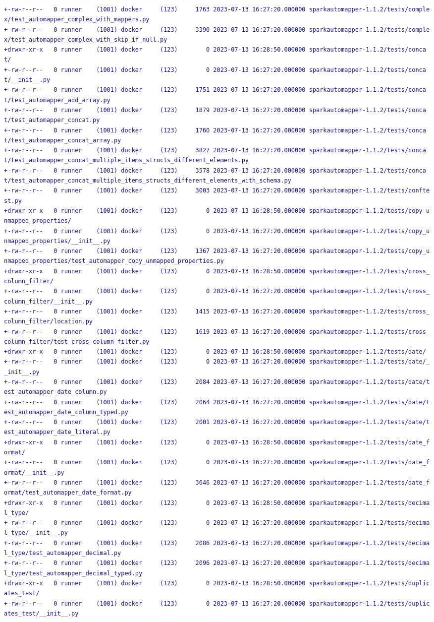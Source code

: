 ```diff
+-rw-r--r--   0 runner    (1001) docker     (123)     1763 2023-07-13 16:27:20.000000 sparkautomapper-1.1.2/tests/complex/test_automapper_complex_with_mappers.py
+-rw-r--r--   0 runner    (1001) docker     (123)     3390 2023-07-13 16:27:20.000000 sparkautomapper-1.1.2/tests/complex/test_automapper_complex_with_skip_if_null.py
+drwxr-xr-x   0 runner    (1001) docker     (123)        0 2023-07-13 16:28:50.000000 sparkautomapper-1.1.2/tests/concat/
+-rw-r--r--   0 runner    (1001) docker     (123)        0 2023-07-13 16:27:20.000000 sparkautomapper-1.1.2/tests/concat/__init__.py
+-rw-r--r--   0 runner    (1001) docker     (123)     1751 2023-07-13 16:27:20.000000 sparkautomapper-1.1.2/tests/concat/test_automapper_add_array.py
+-rw-r--r--   0 runner    (1001) docker     (123)     1879 2023-07-13 16:27:20.000000 sparkautomapper-1.1.2/tests/concat/test_automapper_concat.py
+-rw-r--r--   0 runner    (1001) docker     (123)     1760 2023-07-13 16:27:20.000000 sparkautomapper-1.1.2/tests/concat/test_automapper_concat_array.py
+-rw-r--r--   0 runner    (1001) docker     (123)     3827 2023-07-13 16:27:20.000000 sparkautomapper-1.1.2/tests/concat/test_automapper_concat_multiple_items_structs_different_elements.py
+-rw-r--r--   0 runner    (1001) docker     (123)     3578 2023-07-13 16:27:20.000000 sparkautomapper-1.1.2/tests/concat/test_automapper_concat_multiple_items_structs_different_elements_with_schema.py
+-rw-r--r--   0 runner    (1001) docker     (123)     3003 2023-07-13 16:27:20.000000 sparkautomapper-1.1.2/tests/conftest.py
+drwxr-xr-x   0 runner    (1001) docker     (123)        0 2023-07-13 16:28:50.000000 sparkautomapper-1.1.2/tests/copy_unmapped_properties/
+-rw-r--r--   0 runner    (1001) docker     (123)        0 2023-07-13 16:27:20.000000 sparkautomapper-1.1.2/tests/copy_unmapped_properties/__init__.py
+-rw-r--r--   0 runner    (1001) docker     (123)     1367 2023-07-13 16:27:20.000000 sparkautomapper-1.1.2/tests/copy_unmapped_properties/test_automapper_copy_unmapped_properties.py
+drwxr-xr-x   0 runner    (1001) docker     (123)        0 2023-07-13 16:28:50.000000 sparkautomapper-1.1.2/tests/cross_column_filter/
+-rw-r--r--   0 runner    (1001) docker     (123)        0 2023-07-13 16:27:20.000000 sparkautomapper-1.1.2/tests/cross_column_filter/__init__.py
+-rw-r--r--   0 runner    (1001) docker     (123)     1415 2023-07-13 16:27:20.000000 sparkautomapper-1.1.2/tests/cross_column_filter/location.py
+-rw-r--r--   0 runner    (1001) docker     (123)     1619 2023-07-13 16:27:20.000000 sparkautomapper-1.1.2/tests/cross_column_filter/test_cross_column_filter.py
+drwxr-xr-x   0 runner    (1001) docker     (123)        0 2023-07-13 16:28:50.000000 sparkautomapper-1.1.2/tests/date/
+-rw-r--r--   0 runner    (1001) docker     (123)        0 2023-07-13 16:27:20.000000 sparkautomapper-1.1.2/tests/date/__init__.py
+-rw-r--r--   0 runner    (1001) docker     (123)     2084 2023-07-13 16:27:20.000000 sparkautomapper-1.1.2/tests/date/test_automapper_date_column.py
+-rw-r--r--   0 runner    (1001) docker     (123)     2064 2023-07-13 16:27:20.000000 sparkautomapper-1.1.2/tests/date/test_automapper_date_column_typed.py
+-rw-r--r--   0 runner    (1001) docker     (123)     2001 2023-07-13 16:27:20.000000 sparkautomapper-1.1.2/tests/date/test_automapper_date_literal.py
+drwxr-xr-x   0 runner    (1001) docker     (123)        0 2023-07-13 16:28:50.000000 sparkautomapper-1.1.2/tests/date_format/
+-rw-r--r--   0 runner    (1001) docker     (123)        0 2023-07-13 16:27:20.000000 sparkautomapper-1.1.2/tests/date_format/__init__.py
+-rw-r--r--   0 runner    (1001) docker     (123)     3646 2023-07-13 16:27:20.000000 sparkautomapper-1.1.2/tests/date_format/test_automapper_date_format.py
+drwxr-xr-x   0 runner    (1001) docker     (123)        0 2023-07-13 16:28:50.000000 sparkautomapper-1.1.2/tests/decimal_type/
+-rw-r--r--   0 runner    (1001) docker     (123)        0 2023-07-13 16:27:20.000000 sparkautomapper-1.1.2/tests/decimal_type/__init__.py
+-rw-r--r--   0 runner    (1001) docker     (123)     2086 2023-07-13 16:27:20.000000 sparkautomapper-1.1.2/tests/decimal_type/test_automapper_decimal.py
+-rw-r--r--   0 runner    (1001) docker     (123)     2096 2023-07-13 16:27:20.000000 sparkautomapper-1.1.2/tests/decimal_type/test_automapper_decimal_typed.py
+drwxr-xr-x   0 runner    (1001) docker     (123)        0 2023-07-13 16:28:50.000000 sparkautomapper-1.1.2/tests/duplicates_test/
+-rw-r--r--   0 runner    (1001) docker     (123)        0 2023-07-13 16:27:20.000000 sparkautomapper-1.1.2/tests/duplicates_test/__init__.py
```